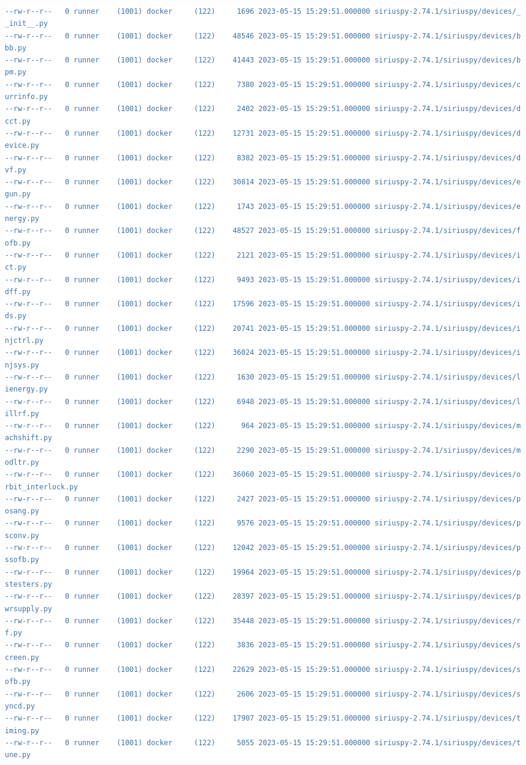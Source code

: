 ```diff
--rw-r--r--   0 runner    (1001) docker     (122)     1696 2023-05-15 15:29:51.000000 siriuspy-2.74.1/siriuspy/devices/__init__.py
--rw-r--r--   0 runner    (1001) docker     (122)    48546 2023-05-15 15:29:51.000000 siriuspy-2.74.1/siriuspy/devices/bbb.py
--rw-r--r--   0 runner    (1001) docker     (122)    41443 2023-05-15 15:29:51.000000 siriuspy-2.74.1/siriuspy/devices/bpm.py
--rw-r--r--   0 runner    (1001) docker     (122)     7380 2023-05-15 15:29:51.000000 siriuspy-2.74.1/siriuspy/devices/currinfo.py
--rw-r--r--   0 runner    (1001) docker     (122)     2402 2023-05-15 15:29:51.000000 siriuspy-2.74.1/siriuspy/devices/dcct.py
--rw-r--r--   0 runner    (1001) docker     (122)    12731 2023-05-15 15:29:51.000000 siriuspy-2.74.1/siriuspy/devices/device.py
--rw-r--r--   0 runner    (1001) docker     (122)     8382 2023-05-15 15:29:51.000000 siriuspy-2.74.1/siriuspy/devices/dvf.py
--rw-r--r--   0 runner    (1001) docker     (122)    30814 2023-05-15 15:29:51.000000 siriuspy-2.74.1/siriuspy/devices/egun.py
--rw-r--r--   0 runner    (1001) docker     (122)     1743 2023-05-15 15:29:51.000000 siriuspy-2.74.1/siriuspy/devices/energy.py
--rw-r--r--   0 runner    (1001) docker     (122)    48527 2023-05-15 15:29:51.000000 siriuspy-2.74.1/siriuspy/devices/fofb.py
--rw-r--r--   0 runner    (1001) docker     (122)     2121 2023-05-15 15:29:51.000000 siriuspy-2.74.1/siriuspy/devices/ict.py
--rw-r--r--   0 runner    (1001) docker     (122)     9493 2023-05-15 15:29:51.000000 siriuspy-2.74.1/siriuspy/devices/idff.py
--rw-r--r--   0 runner    (1001) docker     (122)    17596 2023-05-15 15:29:51.000000 siriuspy-2.74.1/siriuspy/devices/ids.py
--rw-r--r--   0 runner    (1001) docker     (122)    20741 2023-05-15 15:29:51.000000 siriuspy-2.74.1/siriuspy/devices/injctrl.py
--rw-r--r--   0 runner    (1001) docker     (122)    36024 2023-05-15 15:29:51.000000 siriuspy-2.74.1/siriuspy/devices/injsys.py
--rw-r--r--   0 runner    (1001) docker     (122)     1630 2023-05-15 15:29:51.000000 siriuspy-2.74.1/siriuspy/devices/lienergy.py
--rw-r--r--   0 runner    (1001) docker     (122)     6948 2023-05-15 15:29:51.000000 siriuspy-2.74.1/siriuspy/devices/lillrf.py
--rw-r--r--   0 runner    (1001) docker     (122)      964 2023-05-15 15:29:51.000000 siriuspy-2.74.1/siriuspy/devices/machshift.py
--rw-r--r--   0 runner    (1001) docker     (122)     2290 2023-05-15 15:29:51.000000 siriuspy-2.74.1/siriuspy/devices/modltr.py
--rw-r--r--   0 runner    (1001) docker     (122)    36060 2023-05-15 15:29:51.000000 siriuspy-2.74.1/siriuspy/devices/orbit_interlock.py
--rw-r--r--   0 runner    (1001) docker     (122)     2427 2023-05-15 15:29:51.000000 siriuspy-2.74.1/siriuspy/devices/posang.py
--rw-r--r--   0 runner    (1001) docker     (122)     9576 2023-05-15 15:29:51.000000 siriuspy-2.74.1/siriuspy/devices/psconv.py
--rw-r--r--   0 runner    (1001) docker     (122)    12042 2023-05-15 15:29:51.000000 siriuspy-2.74.1/siriuspy/devices/pssofb.py
--rw-r--r--   0 runner    (1001) docker     (122)    19964 2023-05-15 15:29:51.000000 siriuspy-2.74.1/siriuspy/devices/pstesters.py
--rw-r--r--   0 runner    (1001) docker     (122)    28397 2023-05-15 15:29:51.000000 siriuspy-2.74.1/siriuspy/devices/pwrsupply.py
--rw-r--r--   0 runner    (1001) docker     (122)    35448 2023-05-15 15:29:51.000000 siriuspy-2.74.1/siriuspy/devices/rf.py
--rw-r--r--   0 runner    (1001) docker     (122)     3836 2023-05-15 15:29:51.000000 siriuspy-2.74.1/siriuspy/devices/screen.py
--rw-r--r--   0 runner    (1001) docker     (122)    22629 2023-05-15 15:29:51.000000 siriuspy-2.74.1/siriuspy/devices/sofb.py
--rw-r--r--   0 runner    (1001) docker     (122)     2606 2023-05-15 15:29:51.000000 siriuspy-2.74.1/siriuspy/devices/syncd.py
--rw-r--r--   0 runner    (1001) docker     (122)    17907 2023-05-15 15:29:51.000000 siriuspy-2.74.1/siriuspy/devices/timing.py
--rw-r--r--   0 runner    (1001) docker     (122)     5055 2023-05-15 15:29:51.000000 siriuspy-2.74.1/siriuspy/devices/tune.py
```